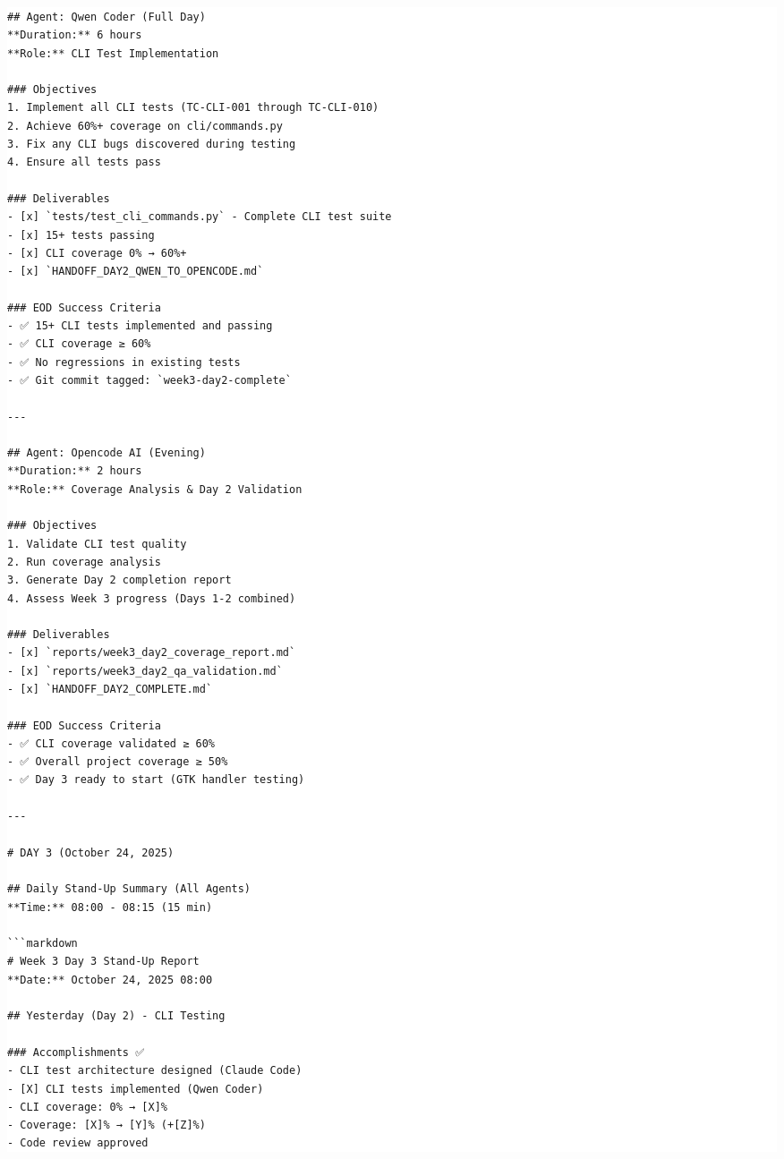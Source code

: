 ```
## Agent: Qwen Coder (Full Day)
**Duration:** 6 hours  
**Role:** CLI Test Implementation

### Objectives
1. Implement all CLI tests (TC-CLI-001 through TC-CLI-010)
2. Achieve 60%+ coverage on cli/commands.py
3. Fix any CLI bugs discovered during testing
4. Ensure all tests pass

### Deliverables
- [x] `tests/test_cli_commands.py` - Complete CLI test suite
- [x] 15+ tests passing
- [x] CLI coverage 0% → 60%+
- [x] `HANDOFF_DAY2_QWEN_TO_OPENCODE.md`

### EOD Success Criteria
- ✅ 15+ CLI tests implemented and passing
- ✅ CLI coverage ≥ 60%
- ✅ No regressions in existing tests
- ✅ Git commit tagged: `week3-day2-complete`

---

## Agent: Opencode AI (Evening)
**Duration:** 2 hours  
**Role:** Coverage Analysis & Day 2 Validation

### Objectives
1. Validate CLI test quality
2. Run coverage analysis
3. Generate Day 2 completion report
4. Assess Week 3 progress (Days 1-2 combined)

### Deliverables
- [x] `reports/week3_day2_coverage_report.md`
- [x] `reports/week3_day2_qa_validation.md`
- [x] `HANDOFF_DAY2_COMPLETE.md`

### EOD Success Criteria
- ✅ CLI coverage validated ≥ 60%
- ✅ Overall project coverage ≥ 50%
- ✅ Day 3 ready to start (GTK handler testing)

---

# DAY 3 (October 24, 2025)

## Daily Stand-Up Summary (All Agents)
**Time:** 08:00 - 08:15 (15 min)

```markdown
# Week 3 Day 3 Stand-Up Report
**Date:** October 24, 2025 08:00

## Yesterday (Day 2) - CLI Testing

### Accomplishments ✅
- CLI test architecture designed (Claude Code)
- [X] CLI tests implemented (Qwen Coder)
- CLI coverage: 0% → [X]%
- Coverage: [X]% → [Y]% (+[Z]%)
- Code review approved
```